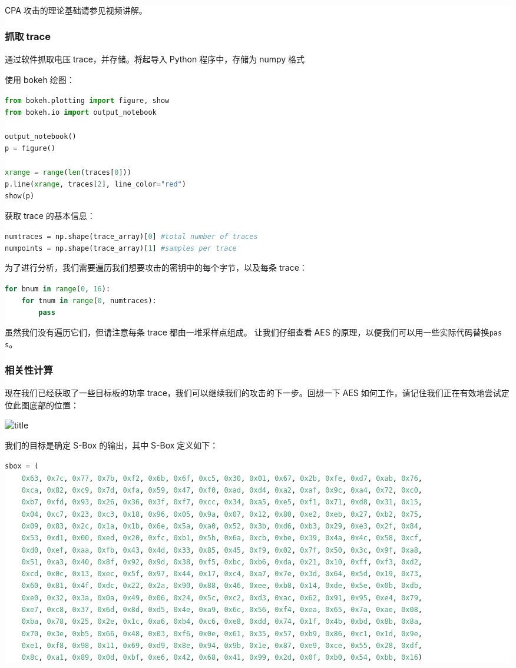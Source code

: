 CPA 攻击的理论基础请参见视频讲解。

### 抓取 trace

通过软件抓取电压 trace，并存储。将起导入 Python 程序中，存储为 numpy 格式

使用 bokeh 绘图：

```python
from bokeh.plotting import figure, show
from bokeh.io import output_notebook

output_notebook()
p = figure()

xrange = range(len(traces[0]))
p.line(xrange, traces[2], line_color="red")
show(p)
```

获取 trace 的基本信息：

```python
numtraces = np.shape(trace_array)[0] #total number of traces
numpoints = np.shape(trace_array)[1] #samples per trace
```

为了进行分析，我们需要遍历我们想要攻击的密钥中的每个字节，以及每条 trace：

```python
for bnum in range(0, 16):
    for tnum in range(0, numtraces):
        pass
```

虽然我们没有遍历它们，但请注意每条 trace 都由一堆采样点组成。
让我们仔细查看 AES 的原理，以便我们可以用一些实际代码替换`pass`。

### 相关性计算

现在我们已经获取了一些目标板的功率 trace，我们可以继续我们的攻击的下一步。回想一下 AES 如何工作，请记住我们正在有效地尝试定位此图底部的位置：

![title](https://wiki.newae.com/images/7/71/Sbox_cpa_detail.png)

我们的目标是确定 S-Box 的输出，其中 S-Box 定义如下：

```python
sbox = (
    0x63, 0x7c, 0x77, 0x7b, 0xf2, 0x6b, 0x6f, 0xc5, 0x30, 0x01, 0x67, 0x2b, 0xfe, 0xd7, 0xab, 0x76,
    0xca, 0x82, 0xc9, 0x7d, 0xfa, 0x59, 0x47, 0xf0, 0xad, 0xd4, 0xa2, 0xaf, 0x9c, 0xa4, 0x72, 0xc0,
    0xb7, 0xfd, 0x93, 0x26, 0x36, 0x3f, 0xf7, 0xcc, 0x34, 0xa5, 0xe5, 0xf1, 0x71, 0xd8, 0x31, 0x15,
    0x04, 0xc7, 0x23, 0xc3, 0x18, 0x96, 0x05, 0x9a, 0x07, 0x12, 0x80, 0xe2, 0xeb, 0x27, 0xb2, 0x75,
    0x09, 0x83, 0x2c, 0x1a, 0x1b, 0x6e, 0x5a, 0xa0, 0x52, 0x3b, 0xd6, 0xb3, 0x29, 0xe3, 0x2f, 0x84,
    0x53, 0xd1, 0x00, 0xed, 0x20, 0xfc, 0xb1, 0x5b, 0x6a, 0xcb, 0xbe, 0x39, 0x4a, 0x4c, 0x58, 0xcf,
    0xd0, 0xef, 0xaa, 0xfb, 0x43, 0x4d, 0x33, 0x85, 0x45, 0xf9, 0x02, 0x7f, 0x50, 0x3c, 0x9f, 0xa8,
    0x51, 0xa3, 0x40, 0x8f, 0x92, 0x9d, 0x38, 0xf5, 0xbc, 0xb6, 0xda, 0x21, 0x10, 0xff, 0xf3, 0xd2,
    0xcd, 0x0c, 0x13, 0xec, 0x5f, 0x97, 0x44, 0x17, 0xc4, 0xa7, 0x7e, 0x3d, 0x64, 0x5d, 0x19, 0x73,
    0x60, 0x81, 0x4f, 0xdc, 0x22, 0x2a, 0x90, 0x88, 0x46, 0xee, 0xb8, 0x14, 0xde, 0x5e, 0x0b, 0xdb,
    0xe0, 0x32, 0x3a, 0x0a, 0x49, 0x06, 0x24, 0x5c, 0xc2, 0xd3, 0xac, 0x62, 0x91, 0x95, 0xe4, 0x79,
    0xe7, 0xc8, 0x37, 0x6d, 0x8d, 0xd5, 0x4e, 0xa9, 0x6c, 0x56, 0xf4, 0xea, 0x65, 0x7a, 0xae, 0x08,
    0xba, 0x78, 0x25, 0x2e, 0x1c, 0xa6, 0xb4, 0xc6, 0xe8, 0xdd, 0x74, 0x1f, 0x4b, 0xbd, 0x8b, 0x8a,
    0x70, 0x3e, 0xb5, 0x66, 0x48, 0x03, 0xf6, 0x0e, 0x61, 0x35, 0x57, 0xb9, 0x86, 0xc1, 0x1d, 0x9e,
    0xe1, 0xf8, 0x98, 0x11, 0x69, 0xd9, 0x8e, 0x94, 0x9b, 0x1e, 0x87, 0xe9, 0xce, 0x55, 0x28, 0xdf,
    0x8c, 0xa1, 0x89, 0x0d, 0xbf, 0xe6, 0x42, 0x68, 0x41, 0x99, 0x2d, 0x0f, 0xb0, 0x54, 0xbb, 0x16)
```
